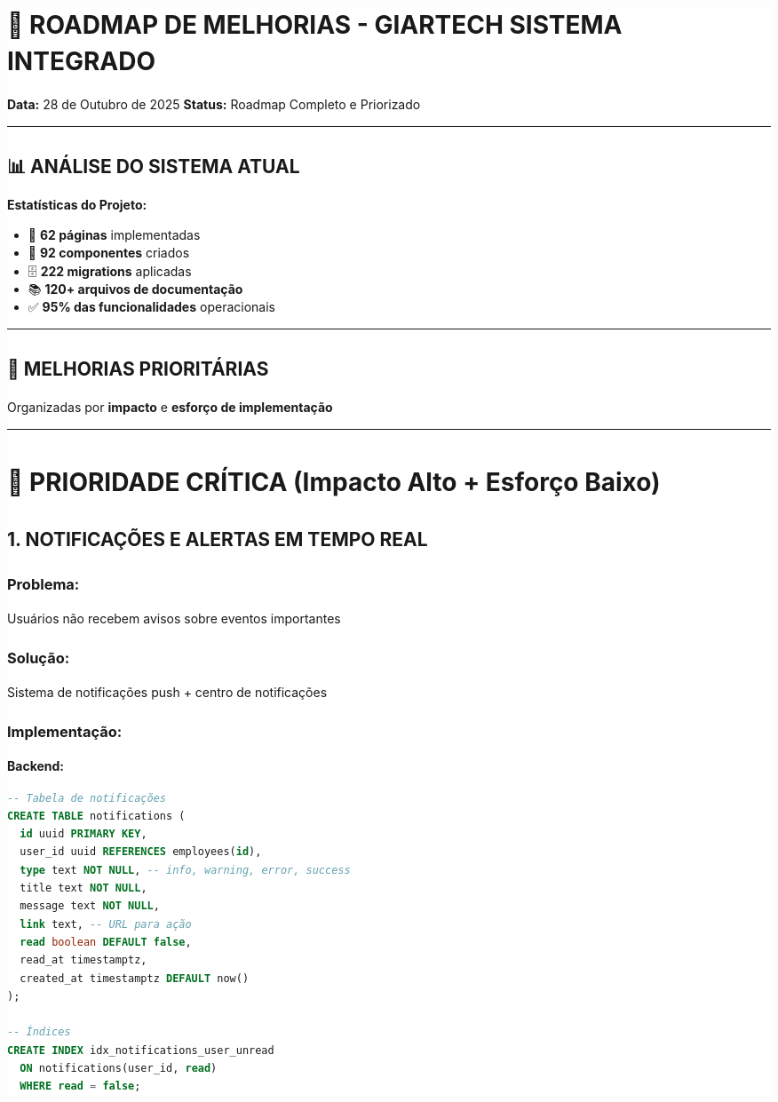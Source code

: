 # 🚀 ROADMAP DE MELHORIAS - GIARTECH SISTEMA INTEGRADO

**Data:** 28 de Outubro de 2025
**Status:** Roadmap Completo e Priorizado

---

## 📊 **ANÁLISE DO SISTEMA ATUAL**

**Estatísticas do Projeto:**
- 📄 **62 páginas** implementadas
- 🧩 **92 componentes** criados
- 🗄️ **222 migrations** aplicadas
- 📚 **120+ arquivos de documentação**
- ✅ **95% das funcionalidades** operacionais

---

## 🎯 **MELHORIAS PRIORITÁRIAS**

Organizadas por **impacto** e **esforço de implementação**

---

# 🔴 **PRIORIDADE CRÍTICA** (Impacto Alto + Esforço Baixo)

## **1. NOTIFICAÇÕES E ALERTAS EM TEMPO REAL**

### **Problema:**
Usuários não recebem avisos sobre eventos importantes

### **Solução:**
Sistema de notificações push + centro de notificações

### **Implementação:**

**Backend:**
```sql
-- Tabela de notificações
CREATE TABLE notifications (
  id uuid PRIMARY KEY,
  user_id uuid REFERENCES employees(id),
  type text NOT NULL, -- info, warning, error, success
  title text NOT NULL,
  message text NOT NULL,
  link text, -- URL para ação
  read boolean DEFAULT false,
  read_at timestamptz,
  created_at timestamptz DEFAULT now()
);

-- Índices
CREATE INDEX idx_notifications_user_unread
  ON notifications(user_id, read)
  WHERE read = false;
```
